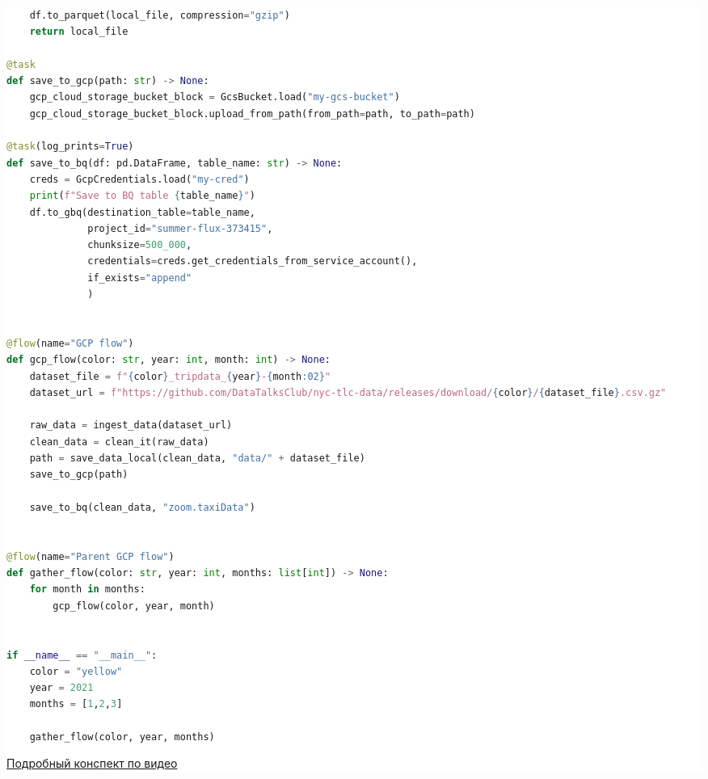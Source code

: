 ```python
    df.to_parquet(local_file, compression="gzip")
    return local_file

@task
def save_to_gcp(path: str) -> None:
    gcp_cloud_storage_bucket_block = GcsBucket.load("my-gcs-bucket")
    gcp_cloud_storage_bucket_block.upload_from_path(from_path=path, to_path=path)

@task(log_prints=True)
def save_to_bq(df: pd.DataFrame, table_name: str) -> None:
    creds = GcpCredentials.load("my-cred")
    print(f"Save to BQ table {table_name}")
    df.to_gbq(destination_table=table_name,
              project_id="summer-flux-373415",
              chunksize=500_000,
              credentials=creds.get_credentials_from_service_account(),
              if_exists="append"
              )


@flow(name="GCP flow")
def gcp_flow(color: str, year: int, month: int) -> None:
    dataset_file = f"{color}_tripdata_{year}-{month:02}"
    dataset_url = f"https://github.com/DataTalksClub/nyc-tlc-data/releases/download/{color}/{dataset_file}.csv.gz"

    raw_data = ingest_data(dataset_url)
    clean_data = clean_it(raw_data)
    path = save_data_local(clean_data, "data/" + dataset_file)
    save_to_gcp(path)

    save_to_bq(clean_data, "zoom.taxiData")


@flow(name="Parent GCP flow")
def gather_flow(color: str, year: int, months: list[int]) -> None:
    for month in months:
        gcp_flow(color, year, month)


if __name__ == "__main__":
    color = "yellow"
    year = 2021
    months = [1,2,3]

    gather_flow(color, year, months)

```

[Подробный конспект по видео](https://github.com/boisalai/de-zoomcamp-2023/blob/main/week2.md)
